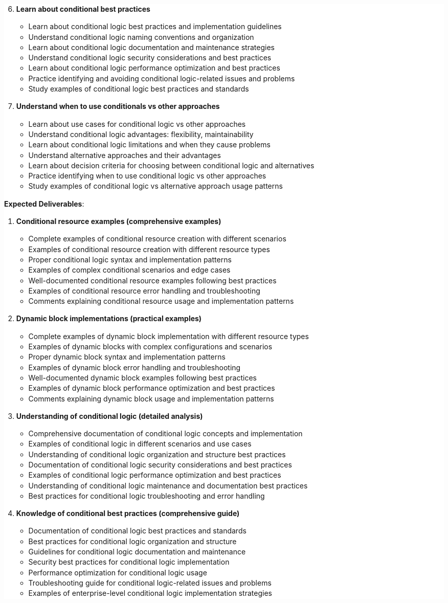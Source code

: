 6. **Learn about conditional best practices**
   - Learn about conditional logic best practices and implementation guidelines
   - Understand conditional logic naming conventions and organization
   - Learn about conditional logic documentation and maintenance strategies
   - Understand conditional logic security considerations and best practices
   - Learn about conditional logic performance optimization and best practices
   - Practice identifying and avoiding conditional logic-related issues and problems
   - Study examples of conditional logic best practices and standards

7. **Understand when to use conditionals vs other approaches**
   - Learn about use cases for conditional logic vs other approaches
   - Understand conditional logic advantages: flexibility, maintainability
   - Learn about conditional logic limitations and when they cause problems
   - Understand alternative approaches and their advantages
   - Learn about decision criteria for choosing between conditional logic and alternatives
   - Practice identifying when to use conditional logic vs other approaches
   - Study examples of conditional logic vs alternative approach usage patterns

**Expected Deliverables**:

1. **Conditional resource examples (comprehensive examples)**
   - Complete examples of conditional resource creation with different scenarios
   - Examples of conditional resource creation with different resource types
   - Proper conditional logic syntax and implementation patterns
   - Examples of complex conditional scenarios and edge cases
   - Well-documented conditional resource examples following best practices
   - Examples of conditional resource error handling and troubleshooting
   - Comments explaining conditional resource usage and implementation patterns

2. **Dynamic block implementations (practical examples)**
   - Complete examples of dynamic block implementation with different resource types
   - Examples of dynamic blocks with complex configurations and scenarios
   - Proper dynamic block syntax and implementation patterns
   - Examples of dynamic block error handling and troubleshooting
   - Well-documented dynamic block examples following best practices
   - Examples of dynamic block performance optimization and best practices
   - Comments explaining dynamic block usage and implementation patterns

3. **Understanding of conditional logic (detailed analysis)**
   - Comprehensive documentation of conditional logic concepts and implementation
   - Examples of conditional logic in different scenarios and use cases
   - Understanding of conditional logic organization and structure best practices
   - Documentation of conditional logic security considerations and best practices
   - Examples of conditional logic performance optimization and best practices
   - Understanding of conditional logic maintenance and documentation best practices
   - Best practices for conditional logic troubleshooting and error handling

4. **Knowledge of conditional best practices (comprehensive guide)**
   - Documentation of conditional logic best practices and standards
   - Best practices for conditional logic organization and structure
   - Guidelines for conditional logic documentation and maintenance
   - Security best practices for conditional logic implementation
   - Performance optimization for conditional logic usage
   - Troubleshooting guide for conditional logic-related issues and problems
   - Examples of enterprise-level conditional logic implementation strategies
